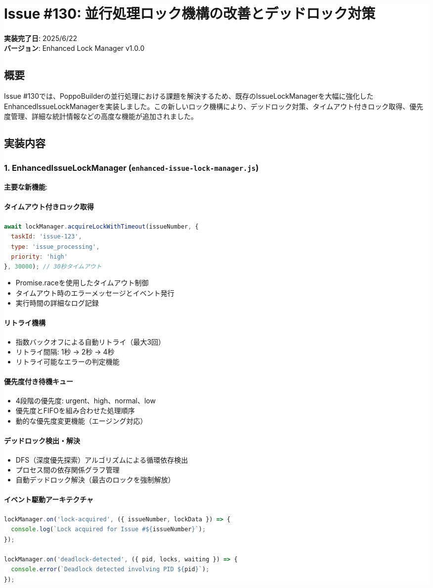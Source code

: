# Issue #130: 並行処理ロック機構の改善とデッドロック対策

**実装完了日**: 2025/6/22  
**バージョン**: Enhanced Lock Manager v1.0.0

## 概要

Issue #130では、PoppoBuilderの並行処理における課題を解決するため、既存のIssueLockManagerを大幅に強化したEnhancedIssueLockManagerを実装しました。この新しいロック機構により、デッドロック対策、タイムアウト付きロック取得、優先度管理、詳細な統計情報などの高度な機能が追加されました。

## 実装内容

### 1. EnhancedIssueLockManager (`enhanced-issue-lock-manager.js`)

**主要な新機能**:

#### タイムアウト付きロック取得
```javascript
await lockManager.acquireLockWithTimeout(issueNumber, {
  taskId: 'issue-123',
  type: 'issue_processing',
  priority: 'high'
}, 30000); // 30秒タイムアウト
```

- Promise.raceを使用したタイムアウト制御
- タイムアウト時のエラーメッセージとイベント発行
- 実行時間の詳細なログ記録

#### リトライ機構
- 指数バックオフによる自動リトライ（最大3回）
- リトライ間隔: 1秒 → 2秒 → 4秒
- リトライ可能なエラーの判定機能

#### 優先度付き待機キュー
- 4段階の優先度: urgent、high、normal、low
- 優先度とFIFOを組み合わせた処理順序
- 動的な優先度変更機能（エージング対応）

#### デッドロック検出・解決
- DFS（深度優先探索）アルゴリズムによる循環依存検出
- プロセス間の依存関係グラフ管理
- 自動デッドロック解決（最古のロックを強制解放）

#### イベント駆動アーキテクチャ
```javascript
lockManager.on('lock-acquired', ({ issueNumber, lockData }) => {
  console.log(`Lock acquired for Issue #${issueNumber}`);
});

lockManager.on('deadlock-detected', ({ pid, locks, waiting }) => {
  console.error(`Deadlock detected involving PID ${pid}`);
});
```
